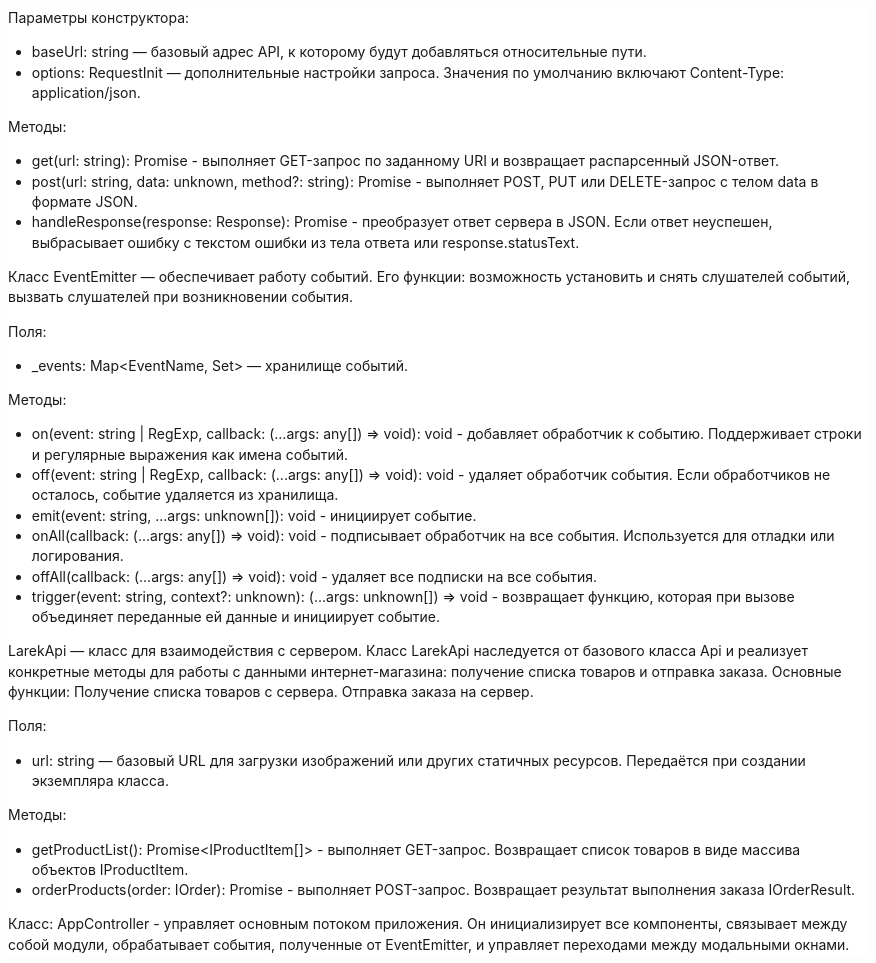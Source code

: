 Параметры конструктора:
 - baseUrl: string — базовый адрес API, к которому будут добавляться относительные пути.
 - options: RequestInit — дополнительные настройки запроса. Значения по умолчанию включают Content-Type: application/json.

Методы:
 - get(url: string): Promise<any> - выполняет GET-запрос по заданному URI и возвращает распарсенный JSON-ответ.
 - post(url: string, data: unknown, method?: string): Promise<any> - выполняет POST, PUT или DELETE-запрос с телом data в формате JSON.
 - handleResponse(response: Response): Promise<any> - преобразует ответ сервера в JSON. Если ответ неуспешен, выбрасывает ошибку с текстом ошибки из тела ответа или response.statusText.





Класс EventEmitter — обеспечивает работу событий. Его функции: возможность установить и снять слушателей событий, вызвать слушателей при возникновении события.

Поля:
 - _events: Map<EventName, Set<Subscriber>> — хранилище событий.

Методы:
 - on(event: string | RegExp, callback: (...args: any[]) => void): void - добавляет обработчик к событию. Поддерживает строки и регулярные выражения как имена событий.
 - off(event: string | RegExp, callback: (...args: any[]) => void): void - удаляет обработчик события. Если обработчиков не осталось, событие удаляется из хранилища.
 - emit(event: string, ...args: unknown[]): void - инициирует событие.
 - onAll(callback: (...args: any[]) => void): void - подписывает обработчик на все события. Используется для отладки или логирования.
 - offAll(callback: (...args: any[]) => void): void - удаляет все подписки на все события.
 - trigger(event: string, context?: unknown): (...args: unknown[]) => void - возвращает функцию, которая при вызове объединяет переданные ей данные и инициирует событие.




LarekApi — класс для взаимодействия с сервером.
Класс LarekApi наследуется от базового класса Api и реализует конкретные методы для работы с данными интернет-магазина: получение списка товаров и отправка заказа. Основные функции:
Получение списка товаров с сервера.
Отправка заказа на сервер.

Поля:
 - url: string — базовый URL для загрузки изображений или других статичных ресурсов. Передаётся при создании экземпляра класса.

Методы:
 - getProductList(): Promise<IProductItem[]> - выполняет GET-запрос. Возвращает список товаров в виде массива объектов IProductItem.
 - orderProducts(order: IOrder): Promise<IOrderResult> - выполняет POST-запрос. Возвращает результат выполнения заказа IOrderResult.




Класс: AppController - управляет основным потоком приложения. Он инициализирует все компоненты, связывает между собой модули, обрабатывает события, полученные от EventEmitter, и управляет переходами между модальными окнами.
